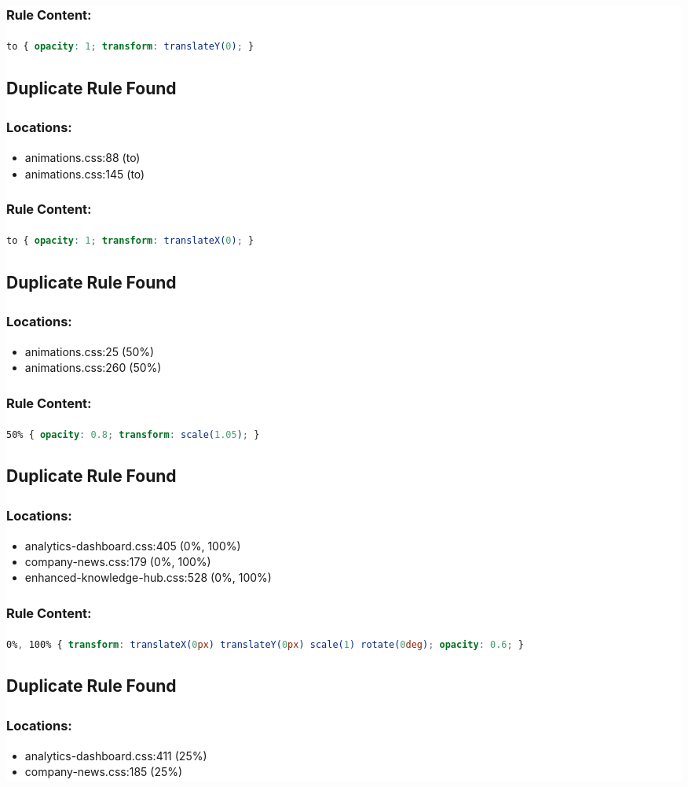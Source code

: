 ### Rule Content:
```css
to { opacity: 1; transform: translateY(0); }
```

## Duplicate Rule Found

### Locations:
- animations.css:88 (to)
- animations.css:145 (to)

### Rule Content:
```css
to { opacity: 1; transform: translateX(0); }
```

## Duplicate Rule Found

### Locations:
- animations.css:25 (50%)
- animations.css:260 (50%)

### Rule Content:
```css
50% { opacity: 0.8; transform: scale(1.05); }
```

## Duplicate Rule Found

### Locations:
- analytics-dashboard.css:405 (0%,
    100%)
- company-news.css:179 (0%,
    100%)
- enhanced-knowledge-hub.css:528 (0%,
    100%)

### Rule Content:
```css
0%, 100% { transform: translateX(0px) translateY(0px) scale(1) rotate(0deg); opacity: 0.6; }
```

## Duplicate Rule Found

### Locations:
- analytics-dashboard.css:411 (25%)
- company-news.css:185 (25%)
